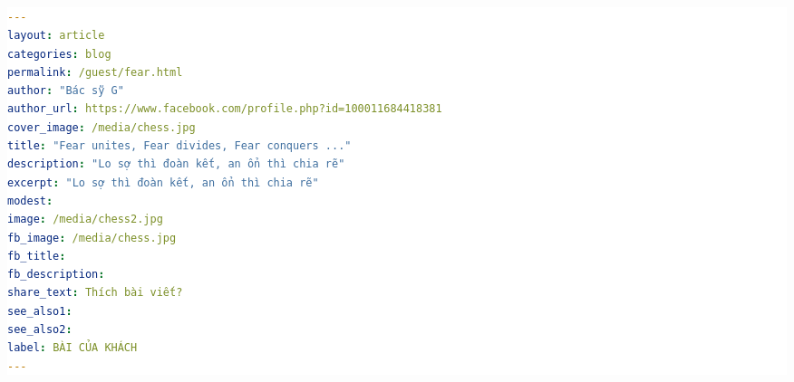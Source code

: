 ```yaml
---
layout: article
categories: blog
permalink: /guest/fear.html
author: "Bác sỹ G"
author_url: https://www.facebook.com/profile.php?id=100011684418381
cover_image: /media/chess.jpg
title: "Fear unites, Fear divides, Fear conquers ..."
description: "Lo sợ thì đoàn kết, an ổn thì chia rẽ"
excerpt: "Lo sợ thì đoàn kết, an ổn thì chia rẽ"
modest: 
image: /media/chess2.jpg
fb_image: /media/chess.jpg
fb_title: 
fb_description: 
share_text: Thích bài viết?
see_also1: 
see_also2: 
label: BÀI CỦA KHÁCH
---
```


<style scoped>

.cover_image {
	background-color: #655;
	background-image: url('/media/chess.jpg');
	background-position: center;
	background-repeat: no-repeat;
	height: 480px;
	background-size: cover;
}
@media (max-width:499px) {
	.cover_image {
		height: 280px;
	}
}

.page-header a {
background-color: #a02c2c;
opacity: 0.5;
}
h1 {
	font-size: 36px;
}
sup, sub {
	line-height:1;
}
sup::before {
	content: "["
}
sup::after {
	content: "]"
}
a.under {
	text-decoration: underline;
}
